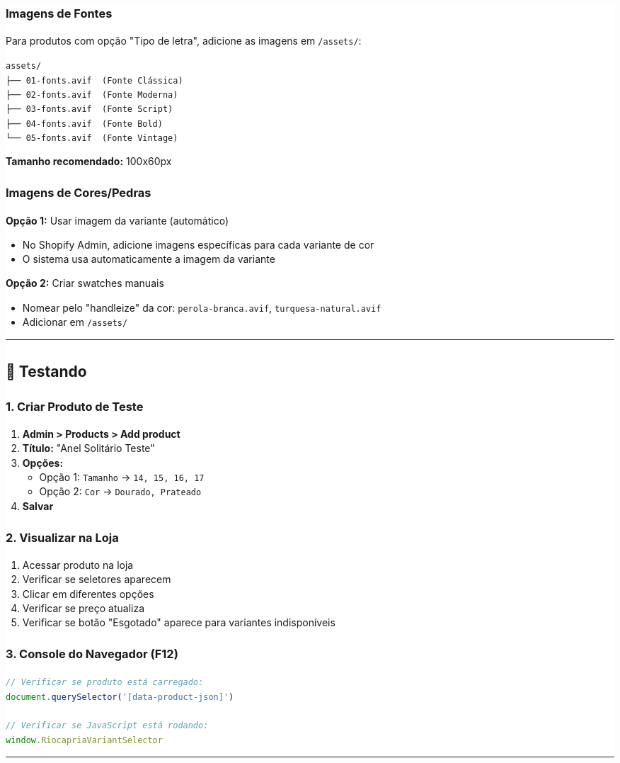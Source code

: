 ### Imagens de Fontes

Para produtos com opção "Tipo de letra", adicione as imagens em `/assets/`:

```
assets/
├── 01-fonts.avif  (Fonte Clássica)
├── 02-fonts.avif  (Fonte Moderna)
├── 03-fonts.avif  (Fonte Script)
├── 04-fonts.avif  (Fonte Bold)
└── 05-fonts.avif  (Fonte Vintage)
```

**Tamanho recomendado:** 100x60px

### Imagens de Cores/Pedras

**Opção 1:** Usar imagem da variante (automático)
- No Shopify Admin, adicione imagens específicas para cada variante de cor
- O sistema usa automaticamente a imagem da variante

**Opção 2:** Criar swatches manuais
- Nomear pelo "handleize" da cor: `perola-branca.avif`, `turquesa-natural.avif`
- Adicionar em `/assets/`

---

## 🧪 Testando

### 1. Criar Produto de Teste

1. **Admin > Products > Add product**
2. **Título:** "Anel Solitário Teste"
3. **Opções:**
   - Opção 1: `Tamanho` → `14, 15, 16, 17`
   - Opção 2: `Cor` → `Dourado, Prateado`
4. **Salvar**

### 2. Visualizar na Loja

1. Acessar produto na loja
2. Verificar se seletores aparecem
3. Clicar em diferentes opções
4. Verificar se preço atualiza
5. Verificar se botão "Esgotado" aparece para variantes indisponíveis

### 3. Console do Navegador (F12)

```javascript
// Verificar se produto está carregado:
document.querySelector('[data-product-json]')

// Verificar se JavaScript está rodando:
window.RiocapriaVariantSelector
```

---